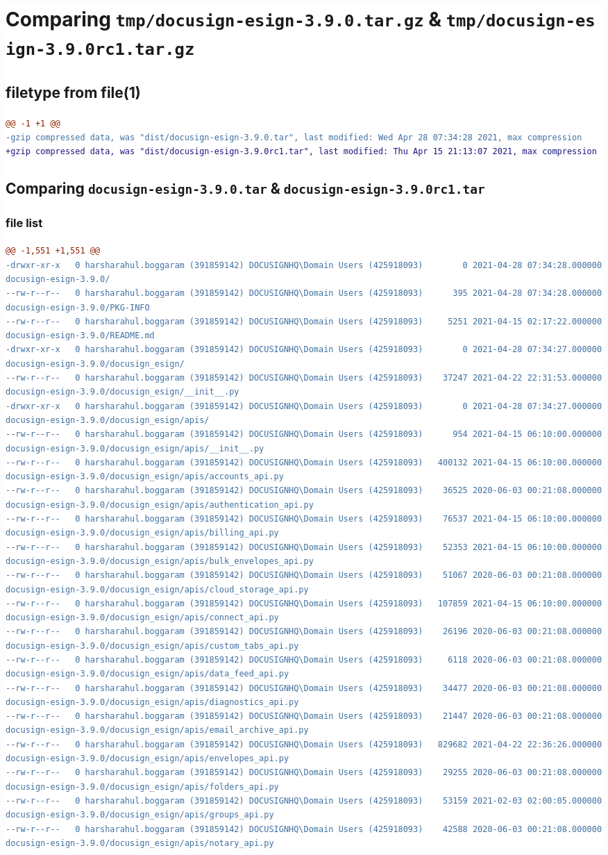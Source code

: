 # Comparing `tmp/docusign-esign-3.9.0.tar.gz` & `tmp/docusign-esign-3.9.0rc1.tar.gz`

## filetype from file(1)

```diff
@@ -1 +1 @@
-gzip compressed data, was "dist/docusign-esign-3.9.0.tar", last modified: Wed Apr 28 07:34:28 2021, max compression
+gzip compressed data, was "dist/docusign-esign-3.9.0rc1.tar", last modified: Thu Apr 15 21:13:07 2021, max compression
```

## Comparing `docusign-esign-3.9.0.tar` & `docusign-esign-3.9.0rc1.tar`

### file list

```diff
@@ -1,551 +1,551 @@
-drwxr-xr-x   0 harsharahul.boggaram (391859142) DOCUSIGNHQ\Domain Users (425918093)        0 2021-04-28 07:34:28.000000 docusign-esign-3.9.0/
--rw-r--r--   0 harsharahul.boggaram (391859142) DOCUSIGNHQ\Domain Users (425918093)      395 2021-04-28 07:34:28.000000 docusign-esign-3.9.0/PKG-INFO
--rw-r--r--   0 harsharahul.boggaram (391859142) DOCUSIGNHQ\Domain Users (425918093)     5251 2021-04-15 02:17:22.000000 docusign-esign-3.9.0/README.md
-drwxr-xr-x   0 harsharahul.boggaram (391859142) DOCUSIGNHQ\Domain Users (425918093)        0 2021-04-28 07:34:27.000000 docusign-esign-3.9.0/docusign_esign/
--rw-r--r--   0 harsharahul.boggaram (391859142) DOCUSIGNHQ\Domain Users (425918093)    37247 2021-04-22 22:31:53.000000 docusign-esign-3.9.0/docusign_esign/__init__.py
-drwxr-xr-x   0 harsharahul.boggaram (391859142) DOCUSIGNHQ\Domain Users (425918093)        0 2021-04-28 07:34:27.000000 docusign-esign-3.9.0/docusign_esign/apis/
--rw-r--r--   0 harsharahul.boggaram (391859142) DOCUSIGNHQ\Domain Users (425918093)      954 2021-04-15 06:10:00.000000 docusign-esign-3.9.0/docusign_esign/apis/__init__.py
--rw-r--r--   0 harsharahul.boggaram (391859142) DOCUSIGNHQ\Domain Users (425918093)   400132 2021-04-15 06:10:00.000000 docusign-esign-3.9.0/docusign_esign/apis/accounts_api.py
--rw-r--r--   0 harsharahul.boggaram (391859142) DOCUSIGNHQ\Domain Users (425918093)    36525 2020-06-03 00:21:08.000000 docusign-esign-3.9.0/docusign_esign/apis/authentication_api.py
--rw-r--r--   0 harsharahul.boggaram (391859142) DOCUSIGNHQ\Domain Users (425918093)    76537 2021-04-15 06:10:00.000000 docusign-esign-3.9.0/docusign_esign/apis/billing_api.py
--rw-r--r--   0 harsharahul.boggaram (391859142) DOCUSIGNHQ\Domain Users (425918093)    52353 2021-04-15 06:10:00.000000 docusign-esign-3.9.0/docusign_esign/apis/bulk_envelopes_api.py
--rw-r--r--   0 harsharahul.boggaram (391859142) DOCUSIGNHQ\Domain Users (425918093)    51067 2020-06-03 00:21:08.000000 docusign-esign-3.9.0/docusign_esign/apis/cloud_storage_api.py
--rw-r--r--   0 harsharahul.boggaram (391859142) DOCUSIGNHQ\Domain Users (425918093)   107859 2021-04-15 06:10:00.000000 docusign-esign-3.9.0/docusign_esign/apis/connect_api.py
--rw-r--r--   0 harsharahul.boggaram (391859142) DOCUSIGNHQ\Domain Users (425918093)    26196 2020-06-03 00:21:08.000000 docusign-esign-3.9.0/docusign_esign/apis/custom_tabs_api.py
--rw-r--r--   0 harsharahul.boggaram (391859142) DOCUSIGNHQ\Domain Users (425918093)     6118 2020-06-03 00:21:08.000000 docusign-esign-3.9.0/docusign_esign/apis/data_feed_api.py
--rw-r--r--   0 harsharahul.boggaram (391859142) DOCUSIGNHQ\Domain Users (425918093)    34477 2020-06-03 00:21:08.000000 docusign-esign-3.9.0/docusign_esign/apis/diagnostics_api.py
--rw-r--r--   0 harsharahul.boggaram (391859142) DOCUSIGNHQ\Domain Users (425918093)    21447 2020-06-03 00:21:08.000000 docusign-esign-3.9.0/docusign_esign/apis/email_archive_api.py
--rw-r--r--   0 harsharahul.boggaram (391859142) DOCUSIGNHQ\Domain Users (425918093)   829682 2021-04-22 22:36:26.000000 docusign-esign-3.9.0/docusign_esign/apis/envelopes_api.py
--rw-r--r--   0 harsharahul.boggaram (391859142) DOCUSIGNHQ\Domain Users (425918093)    29255 2020-06-03 00:21:08.000000 docusign-esign-3.9.0/docusign_esign/apis/folders_api.py
--rw-r--r--   0 harsharahul.boggaram (391859142) DOCUSIGNHQ\Domain Users (425918093)    53159 2021-02-03 02:00:05.000000 docusign-esign-3.9.0/docusign_esign/apis/groups_api.py
--rw-r--r--   0 harsharahul.boggaram (391859142) DOCUSIGNHQ\Domain Users (425918093)    42588 2020-06-03 00:21:08.000000 docusign-esign-3.9.0/docusign_esign/apis/notary_api.py
```